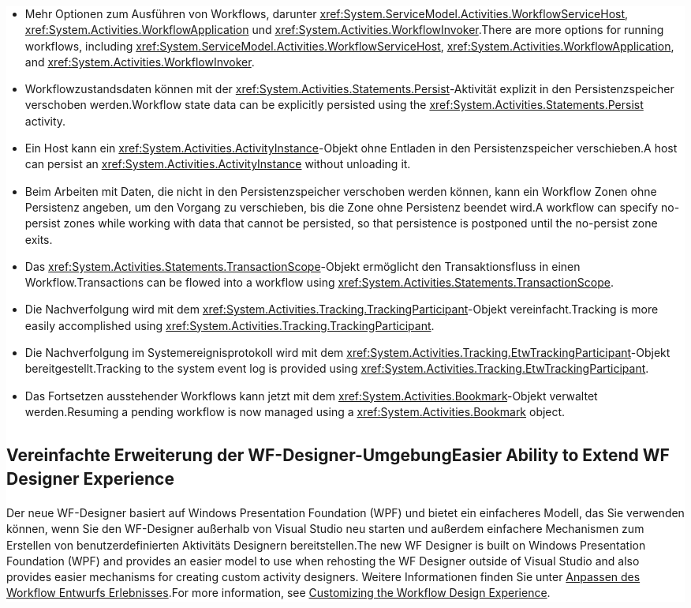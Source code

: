 - <span data-ttu-id="6fd12-131">Mehr Optionen zum Ausführen von Workflows, darunter <xref:System.ServiceModel.Activities.WorkflowServiceHost>, <xref:System.Activities.WorkflowApplication> und <xref:System.Activities.WorkflowInvoker>.</span><span class="sxs-lookup"><span data-stu-id="6fd12-131">There are more options for running workflows, including <xref:System.ServiceModel.Activities.WorkflowServiceHost>, <xref:System.Activities.WorkflowApplication>, and <xref:System.Activities.WorkflowInvoker>.</span></span>  
  
- <span data-ttu-id="6fd12-132">Workflowzustandsdaten können mit der <xref:System.Activities.Statements.Persist>-Aktivität explizit in den Persistenzspeicher verschoben werden.</span><span class="sxs-lookup"><span data-stu-id="6fd12-132">Workflow state data can be explicitly persisted using the <xref:System.Activities.Statements.Persist> activity.</span></span>  
  
- <span data-ttu-id="6fd12-133">Ein Host kann ein <xref:System.Activities.ActivityInstance>-Objekt ohne Entladen in den Persistenzspeicher verschieben.</span><span class="sxs-lookup"><span data-stu-id="6fd12-133">A host can persist an <xref:System.Activities.ActivityInstance> without unloading it.</span></span>  
  
- <span data-ttu-id="6fd12-134">Beim Arbeiten mit Daten, die nicht in den Persistenzspeicher verschoben werden können, kann ein Workflow Zonen ohne Persistenz angeben, um den Vorgang zu verschieben, bis die Zone ohne Persistenz beendet wird.</span><span class="sxs-lookup"><span data-stu-id="6fd12-134">A workflow can specify no-persist zones while working with data that cannot be persisted, so that persistence is postponed until the no-persist zone exits.</span></span>  
  
- <span data-ttu-id="6fd12-135">Das <xref:System.Activities.Statements.TransactionScope>-Objekt ermöglicht den Transaktionsfluss in einen Workflow.</span><span class="sxs-lookup"><span data-stu-id="6fd12-135">Transactions can be flowed into a workflow using <xref:System.Activities.Statements.TransactionScope>.</span></span>  
  
- <span data-ttu-id="6fd12-136">Die Nachverfolgung wird mit dem <xref:System.Activities.Tracking.TrackingParticipant>-Objekt vereinfacht.</span><span class="sxs-lookup"><span data-stu-id="6fd12-136">Tracking is more easily accomplished using <xref:System.Activities.Tracking.TrackingParticipant>.</span></span>  
  
- <span data-ttu-id="6fd12-137">Die Nachverfolgung im Systemereignisprotokoll wird mit dem <xref:System.Activities.Tracking.EtwTrackingParticipant>-Objekt bereitgestellt.</span><span class="sxs-lookup"><span data-stu-id="6fd12-137">Tracking to the system event log is provided using <xref:System.Activities.Tracking.EtwTrackingParticipant>.</span></span>  
  
- <span data-ttu-id="6fd12-138">Das Fortsetzen ausstehender Workflows kann jetzt mit dem <xref:System.Activities.Bookmark>-Objekt verwaltet werden.</span><span class="sxs-lookup"><span data-stu-id="6fd12-138">Resuming a pending workflow is now managed using a <xref:System.Activities.Bookmark> object.</span></span>  
  
## <a name="easier-ability-to-extend-wf-designer-experience"></a><span data-ttu-id="6fd12-139">Vereinfachte Erweiterung der WF-Designer-Umgebung</span><span class="sxs-lookup"><span data-stu-id="6fd12-139">Easier Ability to Extend WF Designer Experience</span></span>  
 <span data-ttu-id="6fd12-140">Der neue WF-Designer basiert auf Windows Presentation Foundation (WPF) und bietet ein einfacheres Modell, das Sie verwenden können, wenn Sie den WF-Designer außerhalb von Visual Studio neu starten und außerdem einfachere Mechanismen zum Erstellen von benutzerdefinierten Aktivitäts Designern bereitstellen.</span><span class="sxs-lookup"><span data-stu-id="6fd12-140">The new WF Designer is built on Windows Presentation Foundation (WPF) and provides an easier model to use when rehosting the WF Designer outside of Visual Studio and also provides easier mechanisms for creating custom activity designers.</span></span> <span data-ttu-id="6fd12-141">Weitere Informationen finden Sie unter [Anpassen des Workflow Entwurfs Erlebnisses](customizing-the-workflow-design-experience.md).</span><span class="sxs-lookup"><span data-stu-id="6fd12-141">For more information, see [Customizing the Workflow Design Experience](customizing-the-workflow-design-experience.md).</span></span>
